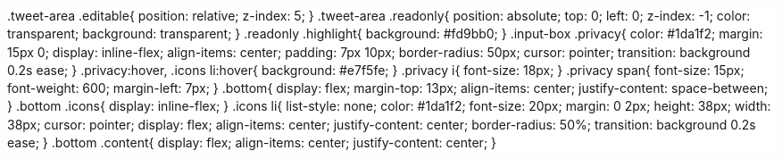 .tweet-area .editable{
  position: relative;
  z-index: 5;
}
.tweet-area .readonly{
  position: absolute;
  top: 0;
  left: 0;
  z-index: -1;
  color: transparent;
  background: transparent;
}
.readonly .highlight{
  background: #fd9bb0;
}
.input-box .privacy{
  color: #1da1f2;
  margin: 15px 0;
  display: inline-flex;
  align-items: center;
  padding: 7px 10px;
  border-radius: 50px;
  cursor: pointer;
  transition: background 0.2s ease;
}
.privacy:hover, .icons li:hover{
  background: #e7f5fe;
}
.privacy i{
  font-size: 18px;
}
.privacy span{
  font-size: 15px;
  font-weight: 600;
  margin-left: 7px;
}
.bottom{
  display: flex;
  margin-top: 13px;
  align-items: center;
  justify-content: space-between;
}
.bottom .icons{
  display: inline-flex;
}
.icons li{
  list-style: none;
  color: #1da1f2;
  font-size: 20px;
  margin: 0 2px;
  height: 38px;
  width: 38px;
  cursor: pointer;
  display: flex;
  align-items: center;
  justify-content: center;
  border-radius: 50%;
  transition: background 0.2s ease;
}
.bottom .content{
  display: flex;
  align-items: center;
  justify-content: center;
}